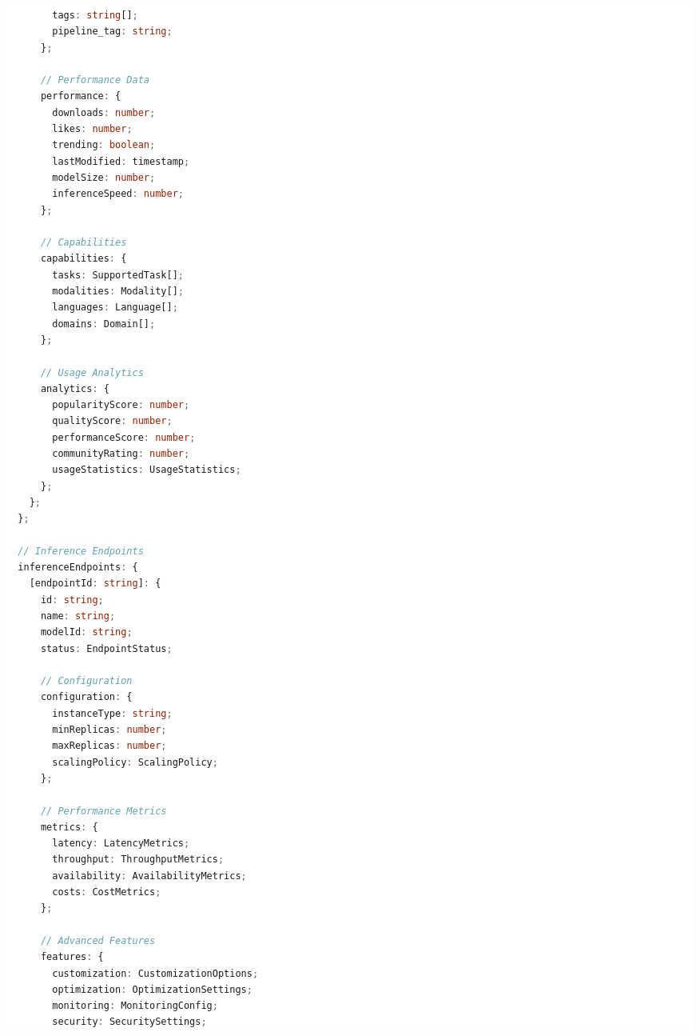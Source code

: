 ```typescript
        tags: string[];
        pipeline_tag: string;
      };
      
      // Performance Data
      performance: {
        downloads: number;
        likes: number;
        trending: boolean;
        lastModified: timestamp;
        modelSize: number;
        inferenceSpeed: number;
      };
      
      // Capabilities
      capabilities: {
        tasks: SupportedTask[];
        modalities: Modality[];
        languages: Language[];
        domains: Domain[];
      };
      
      // Usage Analytics
      analytics: {
        popularityScore: number;
        qualityScore: number;
        performanceScore: number;
        communityRating: number;
        usageStatistics: UsageStatistics;
      };
    };
  };
  
  // Inference Endpoints
  inferenceEndpoints: {
    [endpointId: string]: {
      id: string;
      name: string;
      modelId: string;
      status: EndpointStatus;
      
      // Configuration
      configuration: {
        instanceType: string;
        minReplicas: number;
        maxReplicas: number;
        scalingPolicy: ScalingPolicy;
      };
      
      // Performance Metrics
      metrics: {
        latency: LatencyMetrics;
        throughput: ThroughputMetrics;
        availability: AvailabilityMetrics;
        costs: CostMetrics;
      };
      
      // Advanced Features
      features: {
        customization: CustomizationOptions;
        optimization: OptimizationSettings;
        monitoring: MonitoringConfig;
        security: SecuritySettings;
```